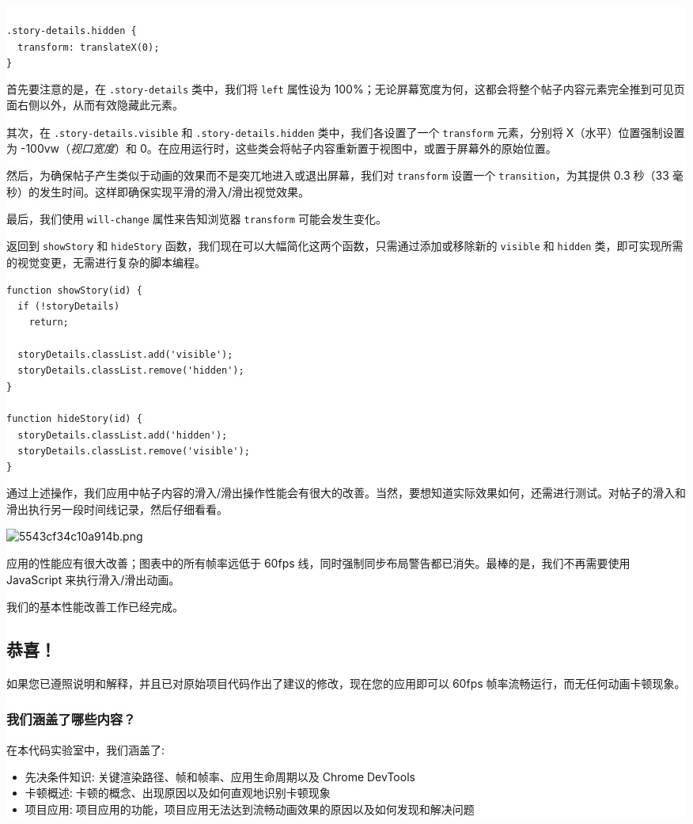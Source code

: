 ```

.story-details.hidden {
  transform: translateX(0);
}
```

首先要注意的是，在 `.story-details` 类中，我们将 `left` 属性设为 100%；无论屏幕宽度为何，这都会将整个帖子内容元素完全推到可见页面右侧以外，从而有效隐藏此元素。

其次，在 `.story-details.visible` 和 `.story-details.hidden` 类中，我们各设置了一个 `transform` 元素，分别将 X（水平）位置强制设置为 -100vw（*视口宽度*）和 0。在应用运行时，这些类会将帖子内容重新置于视图中，或置于屏幕外的原始位置。

然后，为确保帖子产生类似于动画的效果而不是突兀地进入或退出屏幕，我们对 `transform` 设置一个 `transition`，为其提供 0.3 秒（33 毫秒）的发生时间。这样即确保实现平滑的滑入/滑出视觉效果。

最后，我们使用 `will-change` 属性来告知浏览器 `transform` 可能会发生变化。

返回到 `showStory` 和 `hideStory` 函数，我们现在可以大幅简化这两个函数，只需通过添加或移除新的 `visible` 和 `hidden` 类，即可实现所需的视觉变更，无需进行复杂的脚本编程。

```
function showStory(id) {
  if (!storyDetails)
    return;

  storyDetails.classList.add('visible');
  storyDetails.classList.remove('hidden');
}

function hideStory(id) {
  storyDetails.classList.add('hidden');
  storyDetails.classList.remove('visible');
}
```

通过上述操作，我们应用中帖子内容的滑入/滑出操作性能会有很大的改善。当然，要想知道实际效果如何，还需进行测试。对帖子的滑入和滑出执行另一段时间线记录，然后仔细看看。

![5543cf34c10a914b.png](img/5543cf34c10a914b.png)

应用的性能应有很大改善；图表中的所有帧率远低于 60fps 线，同时强制同步布局警告都已消失。最棒的是，我们不再需要使用 JavaScript 来执行滑入/滑出动画。

我们的基本性能改善工作已经完成。


## 恭喜！




如果您已遵照说明和解释，并且已对原始项目代码作出了建议的修改，现在您的应用即可以 60fps 帧率流畅运行，而无任何动画卡顿现象。

### 我们涵盖了哪些内容？

在本代码实验室中，我们涵盖了:

* 先决条件知识: 关键渲染路径、帧和帧率、应用生命周期以及 Chrome DevTools
* 卡顿概述: 卡顿的概念、出现原因以及如何直观地识别卡顿现象
* 项目应用: 项目应用的功能，项目应用无法达到流畅动画效果的原因以及如何发现和解决问题
